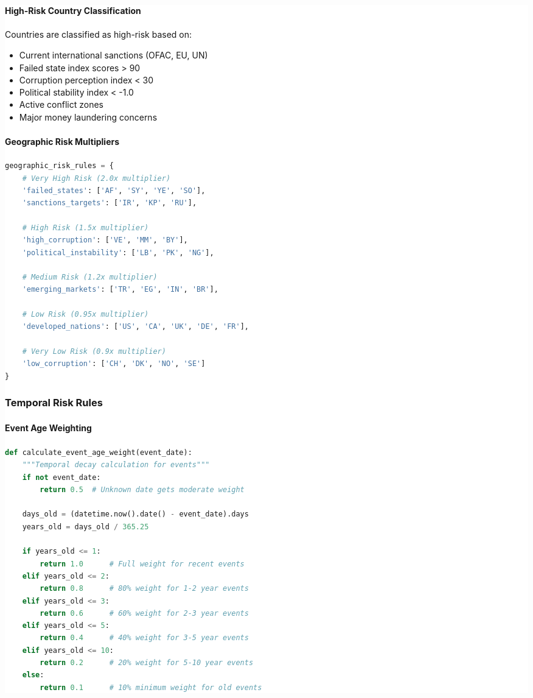 #### High-Risk Country Classification
Countries are classified as high-risk based on:
- Current international sanctions (OFAC, EU, UN)
- Failed state index scores > 90
- Corruption perception index < 30
- Political stability index < -1.0
- Active conflict zones
- Major money laundering concerns

#### Geographic Risk Multipliers
```python
geographic_risk_rules = {
    # Very High Risk (2.0x multiplier)
    'failed_states': ['AF', 'SY', 'YE', 'SO'],
    'sanctions_targets': ['IR', 'KP', 'RU'],
    
    # High Risk (1.5x multiplier)
    'high_corruption': ['VE', 'MM', 'BY'],
    'political_instability': ['LB', 'PK', 'NG'],
    
    # Medium Risk (1.2x multiplier)
    'emerging_markets': ['TR', 'EG', 'IN', 'BR'],
    
    # Low Risk (0.95x multiplier)
    'developed_nations': ['US', 'CA', 'UK', 'DE', 'FR'],
    
    # Very Low Risk (0.9x multiplier)
    'low_corruption': ['CH', 'DK', 'NO', 'SE']
}
```

### Temporal Risk Rules

#### Event Age Weighting
```python
def calculate_event_age_weight(event_date):
    """Temporal decay calculation for events"""
    if not event_date:
        return 0.5  # Unknown date gets moderate weight
    
    days_old = (datetime.now().date() - event_date).days
    years_old = days_old / 365.25
    
    if years_old <= 1:
        return 1.0      # Full weight for recent events
    elif years_old <= 2:
        return 0.8      # 80% weight for 1-2 year events
    elif years_old <= 3:
        return 0.6      # 60% weight for 2-3 year events
    elif years_old <= 5:
        return 0.4      # 40% weight for 3-5 year events
    elif years_old <= 10:
        return 0.2      # 20% weight for 5-10 year events
    else:
        return 0.1      # 10% minimum weight for old events
```
